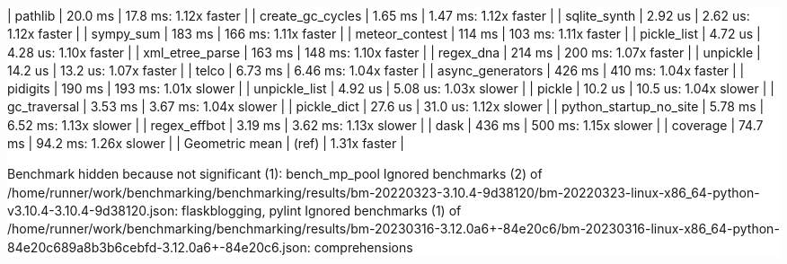 | pathlib                 | 20.0 ms                                                | 17.8 ms: 1.12x faster                                                  |
| create_gc_cycles        | 1.65 ms                                                | 1.47 ms: 1.12x faster                                                  |
| sqlite_synth            | 2.92 us                                                | 2.62 us: 1.12x faster                                                  |
| sympy_sum               | 183 ms                                                 | 166 ms: 1.11x faster                                                   |
| meteor_contest          | 114 ms                                                 | 103 ms: 1.11x faster                                                   |
| pickle_list             | 4.72 us                                                | 4.28 us: 1.10x faster                                                  |
| xml_etree_parse         | 163 ms                                                 | 148 ms: 1.10x faster                                                   |
| regex_dna               | 214 ms                                                 | 200 ms: 1.07x faster                                                   |
| unpickle                | 14.2 us                                                | 13.2 us: 1.07x faster                                                  |
| telco                   | 6.73 ms                                                | 6.46 ms: 1.04x faster                                                  |
| async_generators        | 426 ms                                                 | 410 ms: 1.04x faster                                                   |
| pidigits                | 190 ms                                                 | 193 ms: 1.01x slower                                                   |
| unpickle_list           | 4.92 us                                                | 5.08 us: 1.03x slower                                                  |
| pickle                  | 10.2 us                                                | 10.5 us: 1.04x slower                                                  |
| gc_traversal            | 3.53 ms                                                | 3.67 ms: 1.04x slower                                                  |
| pickle_dict             | 27.6 us                                                | 31.0 us: 1.12x slower                                                  |
| python_startup_no_site  | 5.78 ms                                                | 6.52 ms: 1.13x slower                                                  |
| regex_effbot            | 3.19 ms                                                | 3.62 ms: 1.13x slower                                                  |
| dask                    | 436 ms                                                 | 500 ms: 1.15x slower                                                   |
| coverage                | 74.7 ms                                                | 94.2 ms: 1.26x slower                                                  |
| Geometric mean          | (ref)                                                  | 1.31x faster                                                           |

Benchmark hidden because not significant (1): bench_mp_pool
Ignored benchmarks (2) of /home/runner/work/benchmarking/benchmarking/results/bm-20220323-3.10.4-9d38120/bm-20220323-linux-x86_64-python-v3.10.4-3.10.4-9d38120.json: flaskblogging, pylint
Ignored benchmarks (1) of /home/runner/work/benchmarking/benchmarking/results/bm-20230316-3.12.0a6+-84e20c6/bm-20230316-linux-x86_64-python-84e20c689a8b3b6cebfd-3.12.0a6+-84e20c6.json: comprehensions
